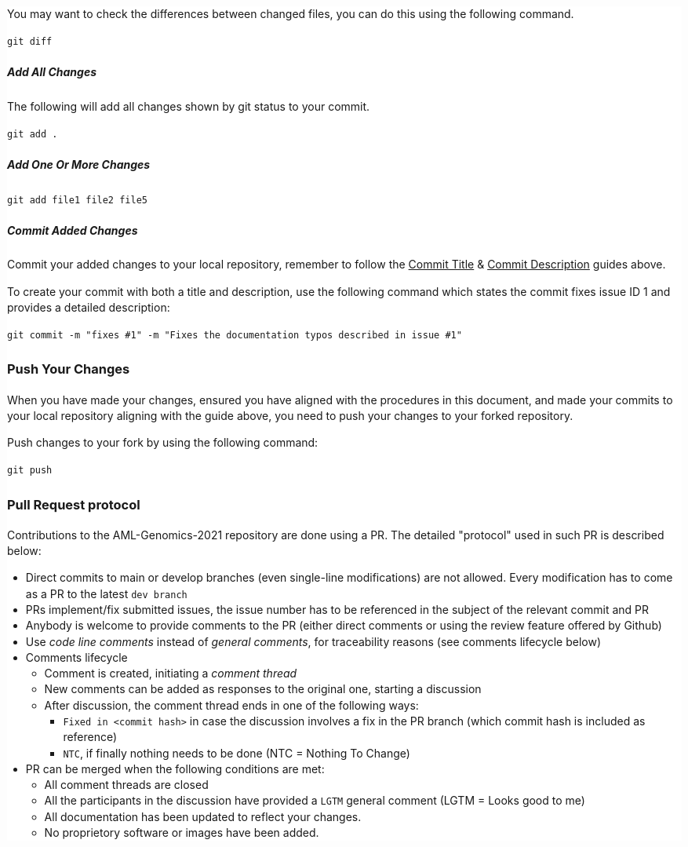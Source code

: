 You may want to check the differences between changed files, you can do this using the following command.

```
git diff
```

##### Add All Changes

The following will add all changes shown by git status to your commit.

```
git add .
```

##### Add One Or More Changes

```
git add file1 file2 file5
```

##### Commit Added Changes

Commit your added changes to your local repository, remember to follow the [Commit Title](#commit-title) & [Commit Description](#commit-description) guides above.

To create your commit with both a title and description, use the following command which states the commit fixes issue ID 1 and provides a detailed description:

```
git commit -m "fixes #1" -m "Fixes the documentation typos described in issue #1"
```

### Push Your Changes

When you have made your changes, ensured you have aligned with the procedures in this document, and made your commits to your local repository aligning with the guide above, you need to push your changes to your forked repository.

Push changes to your fork by using the following command:

```
git push
```

### Pull Request protocol

Contributions to the AML-Genomics-2021 repository are done using a PR. The detailed "protocol" used in such PR is described below:

* Direct commits to main or develop branches (even single-line modifications) are not allowed. Every modification has to come as a PR to the latest `dev branch`
* PRs implement/fix submitted issues, the issue number has to be referenced in the subject of the relevant commit and PR
* Anybody is welcome to provide comments to the PR (either direct comments or using the review feature offered by Github)
* Use *code line comments* instead of *general comments*, for traceability reasons (see comments lifecycle below)
* Comments lifecycle
    * Comment is created, initiating a *comment thread*
    * New comments can be added as responses to the original one, starting a discussion
    * After discussion, the comment thread ends in one of the following ways:
        * `Fixed in <commit hash>` in case the discussion involves a fix in the PR branch (which commit hash is included as reference)
        * `NTC`, if finally nothing needs to be done (NTC = Nothing To Change)
* PR can be merged when the following conditions are met:
    * All comment threads are closed
    * All the participants in the discussion have provided a `LGTM` general comment (LGTM = Looks good to me)
    * All documentation has been updated to reflect your changes.
    * No proprietory software or images have been added.